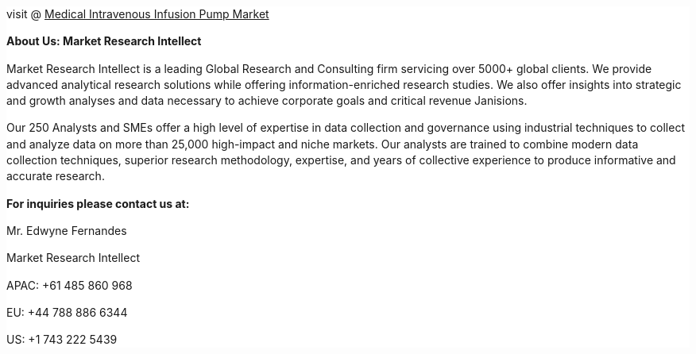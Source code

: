 visit&nbsp;@</strong>&nbsp;</span><span class="font-[700]"><a href="https://www.marketresearchintellect.com/product/global-medical-intravenous-infusion-pump-market-size-and-forecast/?utm_source=Linkedin&utm_medium=842" target="_blank" data-tracking-control-name="article-ssr-frontend-pulse_little-text-block" data-tracking-will-navigate="" data-test-link="">Medical Intravenous Infusion Pump Market</a></span></p><p><strong><span class="font-[700]">About Us: Market Research Intellect</span></strong></p><p><span class="">Market Research Intellect is a leading Global Research and Consulting firm servicing over 5000+ global clients. We provide advanced analytical research solutions while offering information-enriched research studies.&nbsp;</span>We also offer insights into strategic and growth analyses and data necessary to achieve corporate goals and critical revenue Janisions.</p><p><span class="">Our 250 Analysts and SMEs offer a high level of expertise in data collection and governance using industrial techniques to collect and analyze data on more than 25,000 high-impact and niche markets. Our analysts are trained to combine modern data collection techniques, superior research methodology, expertise, and years of collective experience to produce informative and accurate research.</span></p><p><strong>For inquiries please contact us at:</strong></p><p>Mr. Edwyne Fernandes</p><p>Market Research Intellect</p><p>APAC: +61 485 860 968</p><p>EU: +44 788 886 6344</p><p>US: +1 743 222 5439</p>
